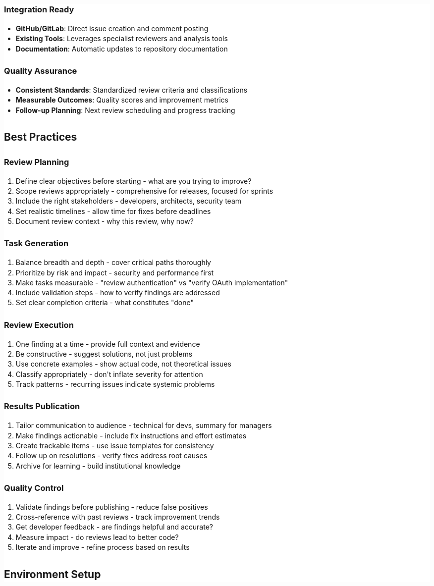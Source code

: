 ### Integration Ready
- **GitHub/GitLab**: Direct issue creation and comment posting
- **Existing Tools**: Leverages specialist reviewers and analysis tools
- **Documentation**: Automatic updates to repository documentation

### Quality Assurance
- **Consistent Standards**: Standardized review criteria and classifications
- **Measurable Outcomes**: Quality scores and improvement metrics
- **Follow-up Planning**: Next review scheduling and progress tracking

## Best Practices

### Review Planning
1. Define clear objectives before starting - what are you trying to improve?
2. Scope reviews appropriately - comprehensive for releases, focused for sprints
3. Include the right stakeholders - developers, architects, security team
4. Set realistic timelines - allow time for fixes before deadlines
5. Document review context - why this review, why now?

### Task Generation  
1. Balance breadth and depth - cover critical paths thoroughly
2. Prioritize by risk and impact - security and performance first
3. Make tasks measurable - "review authentication" vs "verify OAuth implementation"
4. Include validation steps - how to verify findings are addressed
5. Set clear completion criteria - what constitutes "done"

### Review Execution
1. One finding at a time - provide full context and evidence
2. Be constructive - suggest solutions, not just problems
3. Use concrete examples - show actual code, not theoretical issues
4. Classify appropriately - don't inflate severity for attention
5. Track patterns - recurring issues indicate systemic problems

### Results Publication
1. Tailor communication to audience - technical for devs, summary for managers
2. Make findings actionable - include fix instructions and effort estimates
3. Create trackable items - use issue templates for consistency
4. Follow up on resolutions - verify fixes address root causes
5. Archive for learning - build institutional knowledge

### Quality Control
1. Validate findings before publishing - reduce false positives
2. Cross-reference with past reviews - track improvement trends
3. Get developer feedback - are findings helpful and accurate?
4. Measure impact - do reviews lead to better code?
5. Iterate and improve - refine process based on results

## Environment Setup
